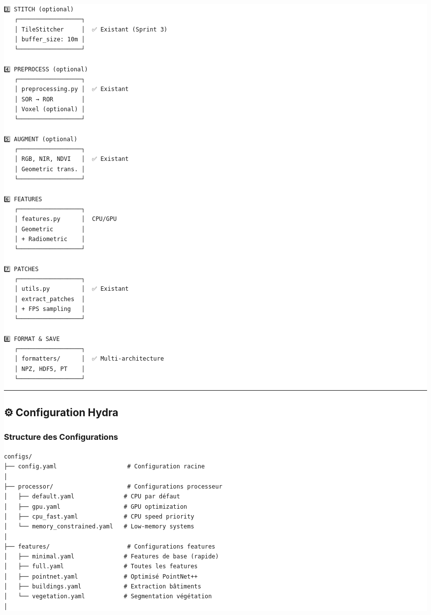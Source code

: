```
3️⃣ STITCH (optional)
   ┌──────────────────┐
   │ TileStitcher     │  ✅ Existant (Sprint 3)
   │ buffer_size: 10m │
   └──────────────────┘

4️⃣ PREPROCESS (optional)
   ┌──────────────────┐
   │ preprocessing.py │  ✅ Existant
   │ SOR → ROR        │
   │ Voxel (optional) │
   └──────────────────┘

5️⃣ AUGMENT (optional)
   ┌──────────────────┐
   │ RGB, NIR, NDVI   │  ✅ Existant
   │ Geometric trans. │
   └──────────────────┘

6️⃣ FEATURES
   ┌──────────────────┐
   │ features.py      │  CPU/GPU
   │ Geometric        │
   │ + Radiometric    │
   └──────────────────┘

7️⃣ PATCHES
   ┌──────────────────┐
   │ utils.py         │  ✅ Existant
   │ extract_patches  │
   │ + FPS sampling   │
   └──────────────────┘

8️⃣ FORMAT & SAVE
   ┌──────────────────┐
   │ formatters/      │  ✅ Multi-architecture
   │ NPZ, HDF5, PT    │
   └──────────────────┘
```

---

## ⚙️ Configuration Hydra

### Structure des Configurations

```
configs/
├── config.yaml                    # Configuration racine
│
├── processor/                     # Configurations processeur
│   ├── default.yaml              # CPU par défaut
│   ├── gpu.yaml                  # GPU optimization
│   ├── cpu_fast.yaml             # CPU speed priority
│   └── memory_constrained.yaml   # Low-memory systems
│
├── features/                      # Configurations features
│   ├── minimal.yaml              # Features de base (rapide)
│   ├── full.yaml                 # Toutes les features
│   ├── pointnet.yaml             # Optimisé PointNet++
│   ├── buildings.yaml            # Extraction bâtiments
│   └── vegetation.yaml           # Segmentation végétation
│
```